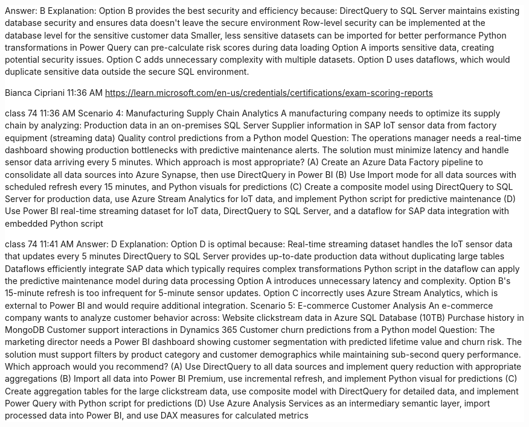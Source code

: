 Answer: B
Explanation: Option B provides the best security and efficiency because:
DirectQuery to SQL Server maintains existing database security and ensures data doesn't leave the secure environment
Row-level security can be implemented at the database level for the sensitive customer data
Smaller, less sensitive datasets can be imported for better performance
Python transformations in Power Query can pre-calculate risk scores during data loading
Option A imports sensitive data, creating potential security issues. Option C adds unnecessary complexity with multiple datasets. Option D uses dataflows, which would duplicate sensitive data outside the secure SQL environment.

Bianca Cipriani 11:36 AM
https://learn.microsoft.com/en-us/credentials/certifications/exam-scoring-reports

class 74 11:36 AM
Scenario 4: Manufacturing Supply Chain Analytics
A manufacturing company needs to optimize its supply chain by analyzing:
Production data in an on-premises SQL Server
Supplier information in SAP
IoT sensor data from factory equipment (streaming data)
Quality control predictions from a Python model
Question: The operations manager needs a real-time dashboard showing production bottlenecks with predictive maintenance alerts. The solution must minimize latency and handle sensor data arriving every 5 minutes. Which approach is most appropriate?
(A) Create an Azure Data Factory pipeline to consolidate all data sources into Azure Synapse, then use DirectQuery in Power BI (B) Use Import mode for all data sources with scheduled refresh every 15 minutes, and Python visuals for predictions (C) Create a composite model using DirectQuery to SQL Server for production data, use Azure Stream Analytics for IoT data, and implement Python script for predictive maintenance (D) Use Power BI real-time streaming dataset for IoT data, DirectQuery to SQL Server, and a dataflow for SAP data integration with embedded Python script

class 74 11:41 AM
Answer: D
Explanation: Option D is optimal because:
Real-time streaming dataset handles the IoT sensor data that updates every 5 minutes
DirectQuery to SQL Server provides up-to-date production data without duplicating large tables
Dataflows efficiently integrate SAP data which typically requires complex transformations
Python script in the dataflow can apply the predictive maintenance model during data processing
Option A introduces unnecessary latency and complexity. Option B's 15-minute refresh is too infrequent for 5-minute sensor updates. Option C incorrectly uses Azure Stream Analytics, which is external to Power BI and would require additional integration.
Scenario 5: E-commerce Customer Analysis
An e-commerce company wants to analyze customer behavior across:
Website clickstream data in Azure SQL Database (10TB)
Purchase history in MongoDB
Customer support interactions in Dynamics 365
Customer churn predictions from a Python model
Question: The marketing director needs a Power BI dashboard showing customer segmentation with predicted lifetime value and churn risk. The solution must support filters by product category and customer demographics while maintaining sub-second query performance. Which approach would you recommend?
(A) Use DirectQuery to all data sources and implement query reduction with appropriate aggregations (B) Import all data into Power BI Premium, use incremental refresh, and implement Python visual for predictions (C) Create aggregation tables for the large clickstream data, use composite model with DirectQuery for detailed data, and implement Power Query with Python script for predictions (D) Use Azure Analysis Services as an intermediary semantic layer, import processed data into Power BI, and use DAX measures for calculated metrics
